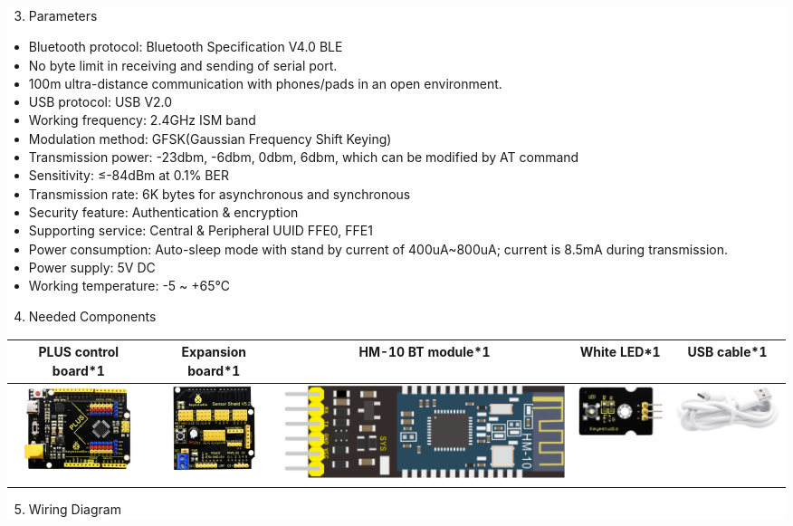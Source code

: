  3. Parameters
- Bluetooth protocol: Bluetooth Specification V4.0 BLE
- No byte limit in receiving and sending of serial port.
- 100m ultra-distance communication with phones/pads in an open environment.
- USB protocol: USB V2.0
- Working frequency: 2.4GHz ISM band
- Modulation method: GFSK(Gaussian Frequency Shift Keying)
- Transmission power: -23dbm, -6dbm, 0dbm, 6dbm, which can be modified by AT command
- Sensitivity: ≤-84dBm at 0.1% BER
- Transmission rate: 6K bytes for asynchronous and synchronous
- Security feature: Authentication & encryption
- Supporting service: Central & Peripheral UUID FFE0, FFE1
- Power consumption: Auto-sleep mode with stand by current of 400uA~800uA; current is 8.5mA during transmission.
- Power supply: 5V DC
- Working temperature: -5 ~ +65℃

 4. Needed Components

|PLUS control board*1 |Expansion board*1|HM-10 BT module*1|White LED*1|USB cable*1|
| :--: | :--: | :--: |:--:|:--:|
|![Img](/kidsblock/media/img-20230302142231.png)|![Img](/kidsblock/media/img-20230302142246.png)|![Img](/kidsblock/media/img-20230306134446.png)|![Img](/kidsblock/media/img-20230302142259.png)|![Img](/kidsblock/media/img-20230302142305.png)|

 5. Wiring Diagram